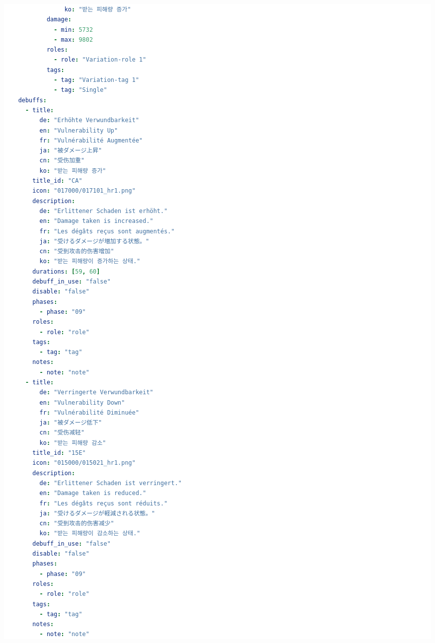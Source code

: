 ```yaml
                 ko: "받는 피해량 증가"
            damage:
              - min: 5732
              - max: 9802
            roles:
              - role: "Variation-role 1"
            tags:
              - tag: "Variation-tag 1"
              - tag: "Single"
    debuffs:
      - title:
          de: "Erhöhte Verwundbarkeit"
          en: "Vulnerability Up"
          fr: "Vulnérabilité Augmentée"
          ja: "被ダメージ上昇"
          cn: "受伤加重"
          ko: "받는 피해량 증가"
        title_id: "CA"
        icon: "017000/017101_hr1.png"
        description:
          de: "Erlittener Schaden ist erhöht."
          en: "Damage taken is increased."
          fr: "Les dégâts reçus sont augmentés."
          ja: "受けるダメージが増加する状態。"
          cn: "受到攻击的伤害增加"
          ko: "받는 피해량이 증가하는 상태."
        durations: [59, 60]
        debuff_in_use: "false"
        disable: "false"
        phases:
          - phase: "09"
        roles:
          - role: "role"
        tags:
          - tag: "tag"
        notes:
          - note: "note"
      - title:
          de: "Verringerte Verwundbarkeit"
          en: "Vulnerability Down"
          fr: "Vulnérabilité Diminuée"
          ja: "被ダメージ低下"
          cn: "受伤减轻"
          ko: "받는 피해량 감소"
        title_id: "15E"
        icon: "015000/015021_hr1.png"
        description:
          de: "Erlittener Schaden ist verringert."
          en: "Damage taken is reduced."
          fr: "Les dégâts reçus sont réduits."
          ja: "受けるダメージが軽減される状態。"
          cn: "受到攻击的伤害减少"
          ko: "받는 피해량이 감소하는 상태."
        debuff_in_use: "false"
        disable: "false"
        phases:
          - phase: "09"
        roles:
          - role: "role"
        tags:
          - tag: "tag"
        notes:
          - note: "note"
```